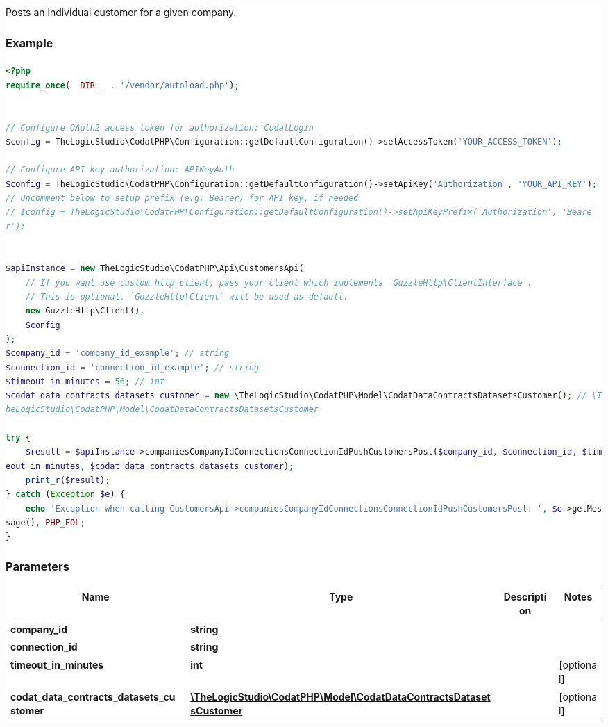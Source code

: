 Posts an individual customer for a given company.

### Example

```php
<?php
require_once(__DIR__ . '/vendor/autoload.php');


// Configure OAuth2 access token for authorization: CodatLogin
$config = TheLogicStudio\CodatPHP\Configuration::getDefaultConfiguration()->setAccessToken('YOUR_ACCESS_TOKEN');

// Configure API key authorization: APIKeyAuth
$config = TheLogicStudio\CodatPHP\Configuration::getDefaultConfiguration()->setApiKey('Authorization', 'YOUR_API_KEY');
// Uncomment below to setup prefix (e.g. Bearer) for API key, if needed
// $config = TheLogicStudio\CodatPHP\Configuration::getDefaultConfiguration()->setApiKeyPrefix('Authorization', 'Bearer');


$apiInstance = new TheLogicStudio\CodatPHP\Api\CustomersApi(
    // If you want use custom http client, pass your client which implements `GuzzleHttp\ClientInterface`.
    // This is optional, `GuzzleHttp\Client` will be used as default.
    new GuzzleHttp\Client(),
    $config
);
$company_id = 'company_id_example'; // string
$connection_id = 'connection_id_example'; // string
$timeout_in_minutes = 56; // int
$codat_data_contracts_datasets_customer = new \TheLogicStudio\CodatPHP\Model\CodatDataContractsDatasetsCustomer(); // \TheLogicStudio\CodatPHP\Model\CodatDataContractsDatasetsCustomer

try {
    $result = $apiInstance->companiesCompanyIdConnectionsConnectionIdPushCustomersPost($company_id, $connection_id, $timeout_in_minutes, $codat_data_contracts_datasets_customer);
    print_r($result);
} catch (Exception $e) {
    echo 'Exception when calling CustomersApi->companiesCompanyIdConnectionsConnectionIdPushCustomersPost: ', $e->getMessage(), PHP_EOL;
}
```

### Parameters

| Name | Type | Description  | Notes |
| ------------- | ------------- | ------------- | ------------- |
| **company_id** | **string**|  | |
| **connection_id** | **string**|  | |
| **timeout_in_minutes** | **int**|  | [optional] |
| **codat_data_contracts_datasets_customer** | [**\TheLogicStudio\CodatPHP\Model\CodatDataContractsDatasetsCustomer**](../Model/CodatDataContractsDatasetsCustomer.md)|  | [optional] |
